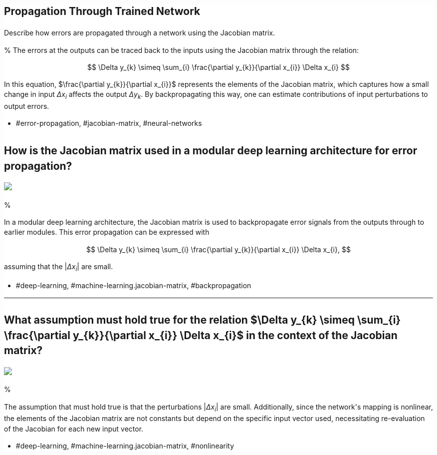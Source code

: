 ## Propagation Through Trained Network

Describe how errors are propagated through a network using the Jacobian matrix.

%
The errors at the outputs can be traced back to the inputs using the Jacobian matrix through the relation:

$$
\Delta y_{k} \simeq \sum_{i} \frac{\partial y_{k}}{\partial x_{i}} \Delta x_{i}
$$

In this equation, $\frac{\partial y_{k}}{\partial x_{i}}$ represents the elements of the Jacobian matrix, which captures how a small change in input $\Delta x_i$ affects the output $\Delta y_k$. By backpropagating this way, one can estimate contributions of input perturbations to output errors.

- #error-propagation, #jacobian-matrix, #neural-networks

## How is the Jacobian matrix used in a modular deep learning architecture for error propagation?

![](https://cdn.mathpix.com/cropped/2024_05_26_b806d19b62f773366399g-1.jpg?height=323&width=923&top_left_y=212&top_left_x=718)

%

In a modular deep learning architecture, the Jacobian matrix is used to backpropagate error signals from the outputs through to earlier modules. This error propagation can be expressed with

$$
\Delta y_{k} \simeq \sum_{i} \frac{\partial y_{k}}{\partial x_{i}} \Delta x_{i},
$$

assuming that the $\left|\Delta x_{i}\right|$ are small. 

- #deep-learning, #machine-learning.jacobian-matrix, #backpropagation

---

## What assumption must hold true for the relation $\Delta y_{k} \simeq \sum_{i} \frac{\partial y_{k}}{\partial x_{i}} \Delta x_{i}$ in the context of the Jacobian matrix?

![](https://cdn.mathpix.com/cropped/2024_05_26_b806d19b62f773366399g-1.jpg?height=323&width=923&top_left_y=212&top_left_x=718)

%

The assumption that must hold true is that the perturbations $\left|\Delta x_{i}\right|$ are small. Additionally, since the network's mapping is nonlinear, the elements of the Jacobian matrix are not constants but depend on the specific input vector used, necessitating re-evaluation of the Jacobian for each new input vector.

- #deep-learning, #machine-learning.jacobian-matrix, #nonlinearity

## 
